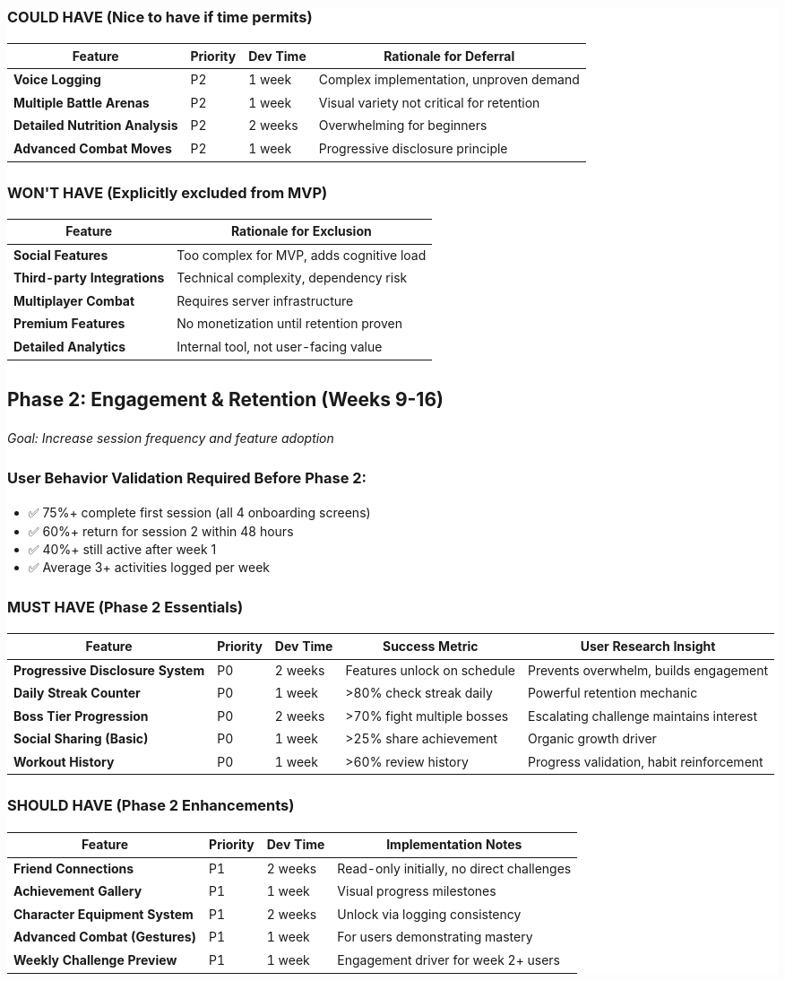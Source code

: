 ### **COULD HAVE (Nice to have if time permits)**

| Feature | Priority | Dev Time | Rationale for Deferral |
|---------|----------|----------|------------------------|
| **Voice Logging** | P2 | 1 week | Complex implementation, unproven demand |
| **Multiple Battle Arenas** | P2 | 1 week | Visual variety not critical for retention |
| **Detailed Nutrition Analysis** | P2 | 2 weeks | Overwhelming for beginners |
| **Advanced Combat Moves** | P2 | 1 week | Progressive disclosure principle |

### **WON'T HAVE (Explicitly excluded from MVP)**

| Feature | Rationale for Exclusion |
|---------|-------------------------|
| **Social Features** | Too complex for MVP, adds cognitive load |
| **Third-party Integrations** | Technical complexity, dependency risk |
| **Multiplayer Combat** | Requires server infrastructure |
| **Premium Features** | No monetization until retention proven |
| **Detailed Analytics** | Internal tool, not user-facing value |

## **Phase 2: Engagement & Retention (Weeks 9-16)**
*Goal: Increase session frequency and feature adoption*

### **User Behavior Validation Required Before Phase 2:**
- ✅ 75%+ complete first session (all 4 onboarding screens)
- ✅ 60%+ return for session 2 within 48 hours
- ✅ 40%+ still active after week 1
- ✅ Average 3+ activities logged per week

### **MUST HAVE (Phase 2 Essentials)**

| Feature | Priority | Dev Time | Success Metric | User Research Insight |
|---------|----------|----------|----------------|----------------------|
| **Progressive Disclosure System** | P0 | 2 weeks | Features unlock on schedule | Prevents overwhelm, builds engagement |
| **Daily Streak Counter** | P0 | 1 week | >80% check streak daily | Powerful retention mechanic |
| **Boss Tier Progression** | P0 | 2 weeks | >70% fight multiple bosses | Escalating challenge maintains interest |
| **Social Sharing (Basic)** | P0 | 1 week | >25% share achievement | Organic growth driver |
| **Workout History** | P0 | 1 week | >60% review history | Progress validation, habit reinforcement |

### **SHOULD HAVE (Phase 2 Enhancements)**

| Feature | Priority | Dev Time | Implementation Notes |
|---------|----------|----------|---------------------|
| **Friend Connections** | P1 | 2 weeks | Read-only initially, no direct challenges |
| **Achievement Gallery** | P1 | 1 week | Visual progress milestones |
| **Character Equipment System** | P1 | 2 weeks | Unlock via logging consistency |
| **Advanced Combat (Gestures)** | P1 | 1 week | For users demonstrating mastery |
| **Weekly Challenge Preview** | P1 | 1 week | Engagement driver for week 2+ users |
